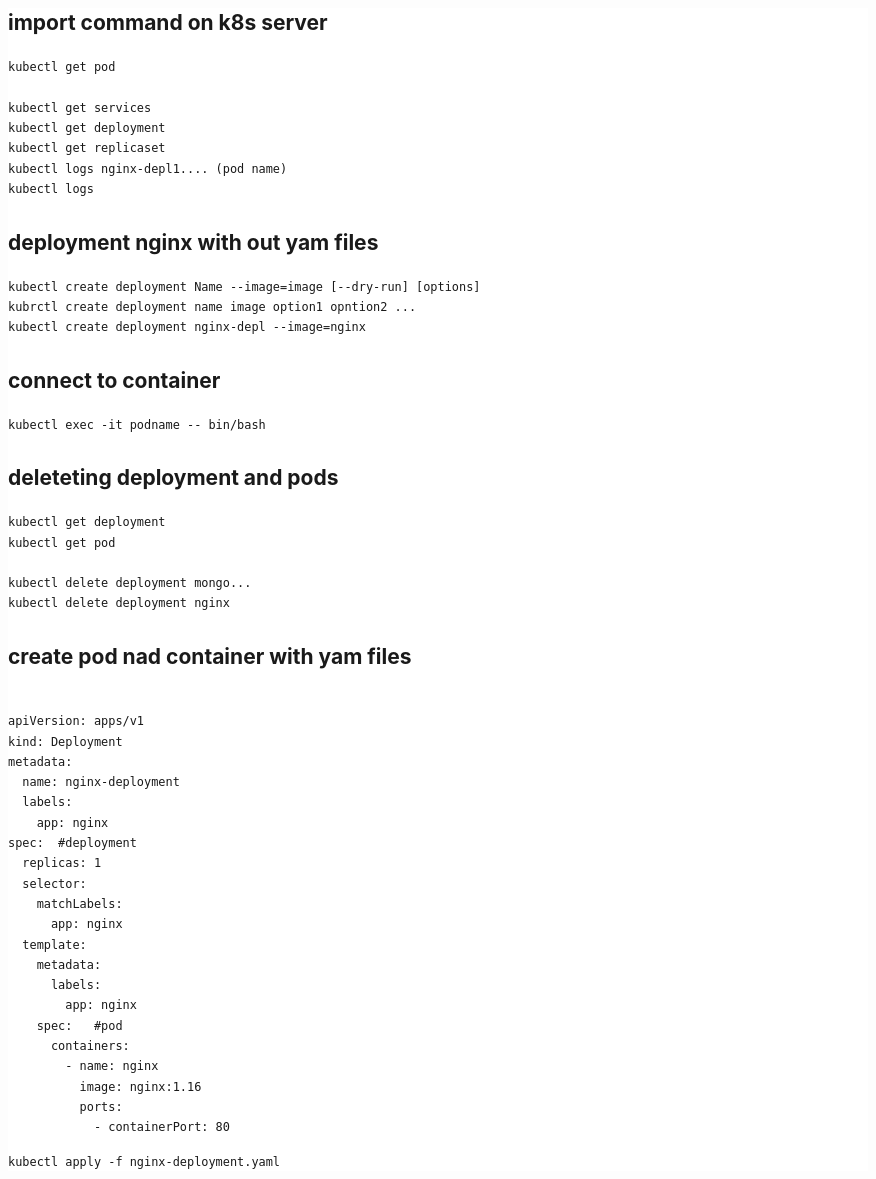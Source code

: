 ```

```

## import command on k8s server
```
kubectl get pod

kubectl get services
kubectl get deployment
kubectl get replicaset
kubectl logs nginx-depl1.... (pod name)
kubectl logs
```
## deployment nginx with out yam files
```
kubectl create deployment Name --image=image [--dry-run] [options]
kubrctl create deployment name image option1 opntion2 ...
kubectl create deployment nginx-depl --image=nginx

```
## connect to container

```
kubectl exec -it podname -- bin/bash
```
## deleteting deployment and pods
```
kubectl get deployment
kubectl get pod

kubectl delete deployment mongo...
kubectl delete deployment nginx
```
## create pod nad container with yam files
```

apiVersion: apps/v1
kind: Deployment
metadata:
  name: nginx-deployment
  labels:
    app: nginx
spec:  #deployment
  replicas: 1
  selector:
    matchLabels:
      app: nginx
  template:
    metadata:
      labels:
        app: nginx
    spec:   #pod
      containers:
        - name: nginx
          image: nginx:1.16
          ports:
            - containerPort: 80
```
```
kubectl apply -f nginx-deployment.yaml

```